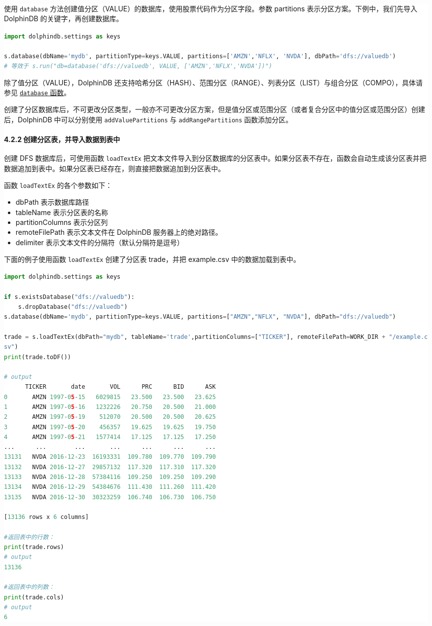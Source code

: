 使用 `database` 方法创建值分区（VALUE）的数据库，使用股票代码作为分区字段。参数 partitions 表示分区方案。下例中，我们先导入 DolphinDB 的关键字，再创建数据库。

```python
import dolphindb.settings as keys

s.database(dbName='mydb', partitionType=keys.VALUE, partitions=['AMZN','NFLX', 'NVDA'], dbPath='dfs://valuedb')
# 等效于 s.run("db=database('dfs://valuedb', VALUE, ['AMZN','NFLX','NVDA'])")
```

除了值分区（VALUE），DolphinDB 还支持哈希分区（HASH）、范围分区（RANGE）、列表分区（LIST）与组合分区（COMPO），具体请参见 [`database` 函数](https://www.dolphindb.cn/cn/help/FunctionsandCommands/FunctionReferences/d/database.html)。

创建了分区数据库后，不可更改分区类型，一般亦不可更改分区方案，但是值分区或范围分区（或者复合分区中的值分区或范围分区）创建后，DolphinDB 中可以分别使用 `addValuePartitions` 与 `addRangePartitions` 函数添加分区。

#### 4.2.2 创建分区表，并导入数据到表中 

创建 DFS 数据库后，可使用函数 `loadTextEx` 把文本文件导入到分区数据库的分区表中。如果分区表不存在，函数会自动生成该分区表并把数据追加到表中。如果分区表已经存在，则直接把数据追加到分区表中。

函数 `loadTextEx` 的各个参数如下：

- dbPath 表示数据库路径
- tableName 表示分区表的名称
- partitionColumns 表示分区列
- remoteFilePath 表示文本文件在 DolphinDB 服务器上的绝对路径。
- delimiter 表示文本文件的分隔符（默认分隔符是逗号）

下面的例子使用函数 `loadTextEx` 创建了分区表 trade，并把 example.csv 中的数据加载到表中。

```python
import dolphindb.settings as keys

if s.existsDatabase("dfs://valuedb"):
    s.dropDatabase("dfs://valuedb")
s.database(dbName='mydb', partitionType=keys.VALUE, partitions=["AMZN","NFLX", "NVDA"], dbPath="dfs://valuedb")

trade = s.loadTextEx(dbPath="mydb", tableName='trade',partitionColumns=["TICKER"], remoteFilePath=WORK_DIR + "/example.csv")
print(trade.toDF())

# output
      TICKER       date       VOL      PRC      BID      ASK
0       AMZN 1997-05-15   6029815   23.500   23.500   23.625
1       AMZN 1997-05-16   1232226   20.750   20.500   21.000
2       AMZN 1997-05-19    512070   20.500   20.500   20.625
3       AMZN 1997-05-20    456357   19.625   19.625   19.750
4       AMZN 1997-05-21   1577414   17.125   17.125   17.250
...      ...        ...       ...      ...      ...      ...
13131   NVDA 2016-12-23  16193331  109.780  109.770  109.790
13132   NVDA 2016-12-27  29857132  117.320  117.310  117.320
13133   NVDA 2016-12-28  57384116  109.250  109.250  109.290
13134   NVDA 2016-12-29  54384676  111.430  111.260  111.420
13135   NVDA 2016-12-30  30323259  106.740  106.730  106.750

[13136 rows x 6 columns]

#返回表中的行数：
print(trade.rows)
# output
13136

#返回表中的列数：
print(trade.cols)
# output
6
```